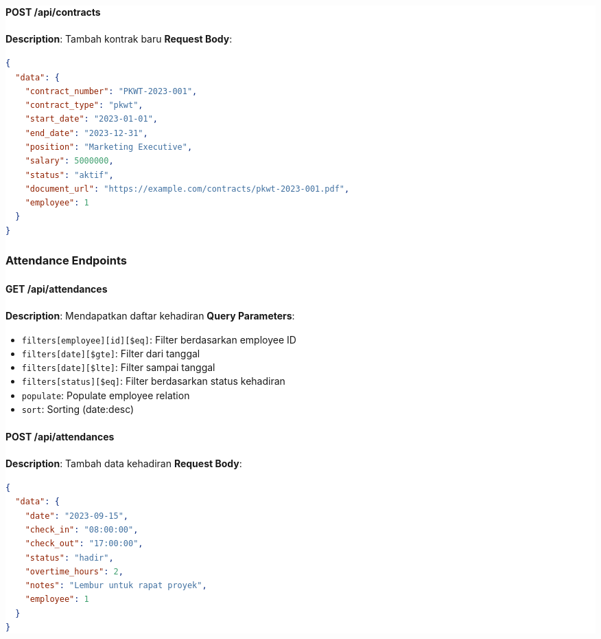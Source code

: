 #### POST /api/contracts

**Description**: Tambah kontrak baru
**Request Body**:

```json
{
  "data": {
    "contract_number": "PKWT-2023-001",
    "contract_type": "pkwt",
    "start_date": "2023-01-01",
    "end_date": "2023-12-31",
    "position": "Marketing Executive",
    "salary": 5000000,
    "status": "aktif",
    "document_url": "https://example.com/contracts/pkwt-2023-001.pdf",
    "employee": 1
  }
}
```

### Attendance Endpoints

#### GET /api/attendances

**Description**: Mendapatkan daftar kehadiran
**Query Parameters**:

- `filters[employee][id][$eq]`: Filter berdasarkan employee ID
- `filters[date][$gte]`: Filter dari tanggal
- `filters[date][$lte]`: Filter sampai tanggal
- `filters[status][$eq]`: Filter berdasarkan status kehadiran
- `populate`: Populate employee relation
- `sort`: Sorting (date:desc)

#### POST /api/attendances

**Description**: Tambah data kehadiran
**Request Body**:

```json
{
  "data": {
    "date": "2023-09-15",
    "check_in": "08:00:00",
    "check_out": "17:00:00",
    "status": "hadir",
    "overtime_hours": 2,
    "notes": "Lembur untuk rapat proyek",
    "employee": 1
  }
}
```
